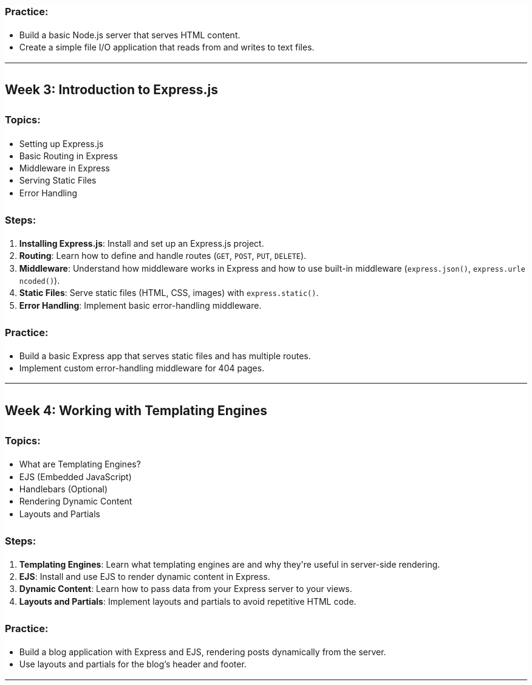 ### Practice:
- Build a basic Node.js server that serves HTML content.
- Create a simple file I/O application that reads from and writes to text files.

---

## Week 3: Introduction to Express.js

### Topics:
- Setting up Express.js
- Basic Routing in Express
- Middleware in Express
- Serving Static Files
- Error Handling

### Steps:
1. **Installing Express.js**: Install and set up an Express.js project.
2. **Routing**: Learn how to define and handle routes (`GET`, `POST`, `PUT`, `DELETE`).
3. **Middleware**: Understand how middleware works in Express and how to use built-in middleware (`express.json()`, `express.urlencoded()`).
4. **Static Files**: Serve static files (HTML, CSS, images) with `express.static()`.
5. **Error Handling**: Implement basic error-handling middleware.

### Practice:
- Build a basic Express app that serves static files and has multiple routes.
- Implement custom error-handling middleware for 404 pages.

---

## Week 4: Working with Templating Engines

### Topics:
- What are Templating Engines?
- EJS (Embedded JavaScript)
- Handlebars (Optional)
- Rendering Dynamic Content
- Layouts and Partials

### Steps:
1. **Templating Engines**: Learn what templating engines are and why they're useful in server-side rendering.
2. **EJS**: Install and use EJS to render dynamic content in Express.
3. **Dynamic Content**: Learn how to pass data from your Express server to your views.
4. **Layouts and Partials**: Implement layouts and partials to avoid repetitive HTML code.

### Practice:
- Build a blog application with Express and EJS, rendering posts dynamically from the server.
- Use layouts and partials for the blog’s header and footer.

---